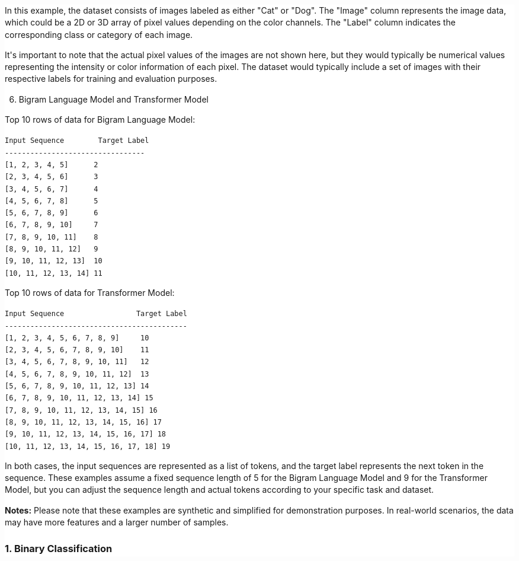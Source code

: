 In this example, the dataset consists of images labeled as either "Cat" or "Dog". The "Image" column represents the image data, which could be a 2D or 3D array of pixel values depending on the color channels. The "Label" column indicates the corresponding class or category of each image.

It's important to note that the actual pixel values of the images are not shown here, but they would typically be numerical values representing the intensity or color information of each pixel. The dataset would typically include a set of images with their respective labels for training and evaluation purposes.


6. Bigram Language Model and Transformer Model

Top 10 rows of data for Bigram Language Model:

```
Input Sequence        Target Label
---------------------------------
[1, 2, 3, 4, 5]      2
[2, 3, 4, 5, 6]      3
[3, 4, 5, 6, 7]      4
[4, 5, 6, 7, 8]      5
[5, 6, 7, 8, 9]      6
[6, 7, 8, 9, 10]     7
[7, 8, 9, 10, 11]    8
[8, 9, 10, 11, 12]   9
[9, 10, 11, 12, 13]  10
[10, 11, 12, 13, 14] 11
```

Top 10 rows of data for Transformer Model:

```
Input Sequence                 Target Label
-------------------------------------------
[1, 2, 3, 4, 5, 6, 7, 8, 9]     10
[2, 3, 4, 5, 6, 7, 8, 9, 10]    11
[3, 4, 5, 6, 7, 8, 9, 10, 11]   12
[4, 5, 6, 7, 8, 9, 10, 11, 12]  13
[5, 6, 7, 8, 9, 10, 11, 12, 13] 14
[6, 7, 8, 9, 10, 11, 12, 13, 14] 15
[7, 8, 9, 10, 11, 12, 13, 14, 15] 16
[8, 9, 10, 11, 12, 13, 14, 15, 16] 17
[9, 10, 11, 12, 13, 14, 15, 16, 17] 18
[10, 11, 12, 13, 14, 15, 16, 17, 18] 19
```

In both cases, the input sequences are represented as a list of tokens, and the target label represents the next token in the sequence. These examples assume a fixed sequence length of 5 for the Bigram Language Model and 9 for the Transformer Model, but you can adjust the sequence length and actual tokens according to your specific task and dataset.


**Notes:** Please note that these examples are synthetic and simplified for demonstration purposes. In real-world scenarios, the data may have more features and a larger number of samples.


### 1. Binary Classification
